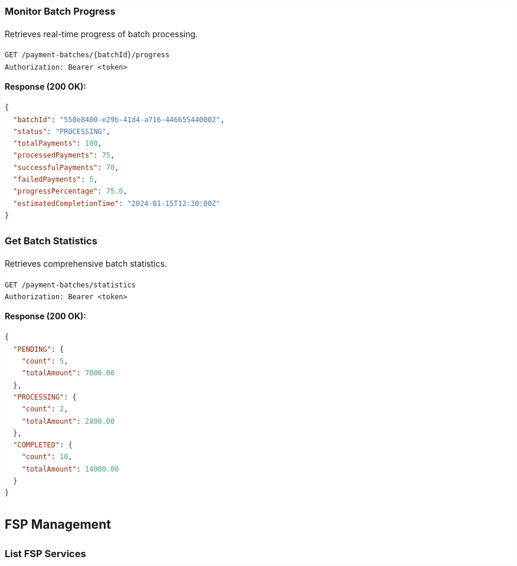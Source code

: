 ### Monitor Batch Progress

Retrieves real-time progress of batch processing.

```http
GET /payment-batches/{batchId}/progress
Authorization: Bearer <token>
```

**Response (200 OK):**
```json
{
  "batchId": "550e8400-e29b-41d4-a716-446655440002",
  "status": "PROCESSING",
  "totalPayments": 100,
  "processedPayments": 75,
  "successfulPayments": 70,
  "failedPayments": 5,
  "progressPercentage": 75.0,
  "estimatedCompletionTime": "2024-01-15T12:30:00Z"
}
```

### Get Batch Statistics

Retrieves comprehensive batch statistics.

```http
GET /payment-batches/statistics
Authorization: Bearer <token>
```

**Response (200 OK):**
```json
{
  "PENDING": {
    "count": 5,
    "totalAmount": 7000.00
  },
  "PROCESSING": {
    "count": 2,
    "totalAmount": 2800.00
  },
  "COMPLETED": {
    "count": 10,
    "totalAmount": 14000.00
  }
}
```

## FSP Management

### List FSP Services
